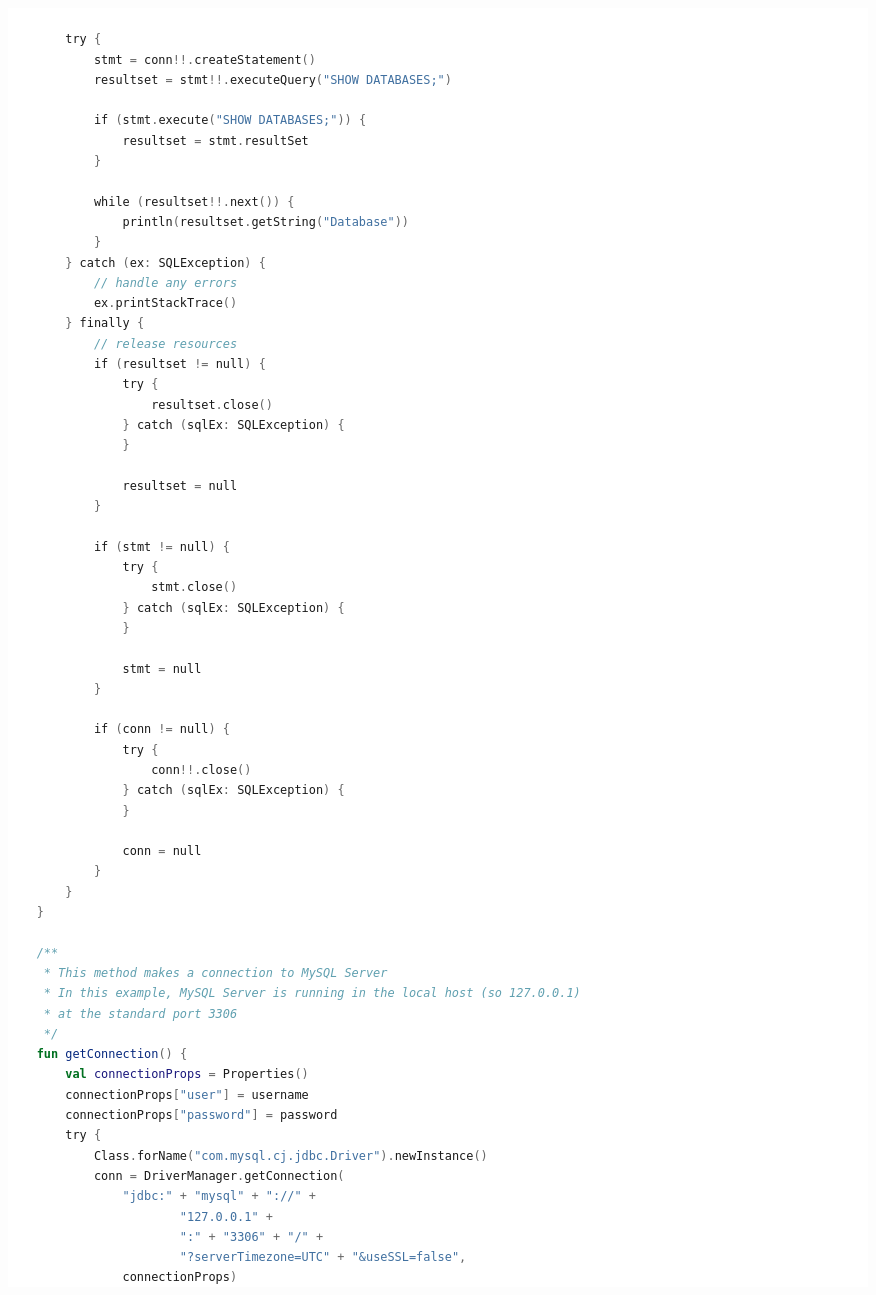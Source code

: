 ```kotlin
  
        try {  
            stmt = conn!!.createStatement()  
            resultset = stmt!!.executeQuery("SHOW DATABASES;")  
  
            if (stmt.execute("SHOW DATABASES;")) {  
                resultset = stmt.resultSet  
            }  
  
            while (resultset!!.next()) {  
                println(resultset.getString("Database"))  
            }  
        } catch (ex: SQLException) {  
            // handle any errors  
            ex.printStackTrace()  
        } finally {  
            // release resources  
            if (resultset != null) {  
                try {  
                    resultset.close()  
                } catch (sqlEx: SQLException) {  
                }  
  
                resultset = null  
            }  
  
            if (stmt != null) {  
                try {  
                    stmt.close()  
                } catch (sqlEx: SQLException) {  
                }  
  
                stmt = null  
            }  
  
            if (conn != null) {  
                try {  
                    conn!!.close()  
                } catch (sqlEx: SQLException) {  
                }  
  
                conn = null  
            }  
        }  
    }  
  
    /**  
     * This method makes a connection to MySQL Server  
     * In this example, MySQL Server is running in the local host (so 127.0.0.1)  
     * at the standard port 3306  
     */  
    fun getConnection() {  
        val connectionProps = Properties()  
        connectionProps["user"] = username  
        connectionProps["password"] = password  
        try {  
            Class.forName("com.mysql.cj.jdbc.Driver").newInstance()  
            conn = DriverManager.getConnection(  
                "jdbc:" + "mysql" + "://" +  
                        "127.0.0.1" +  
                        ":" + "3306" + "/" +  
                        "?serverTimezone=UTC" + "&useSSL=false",  
                connectionProps)  
```